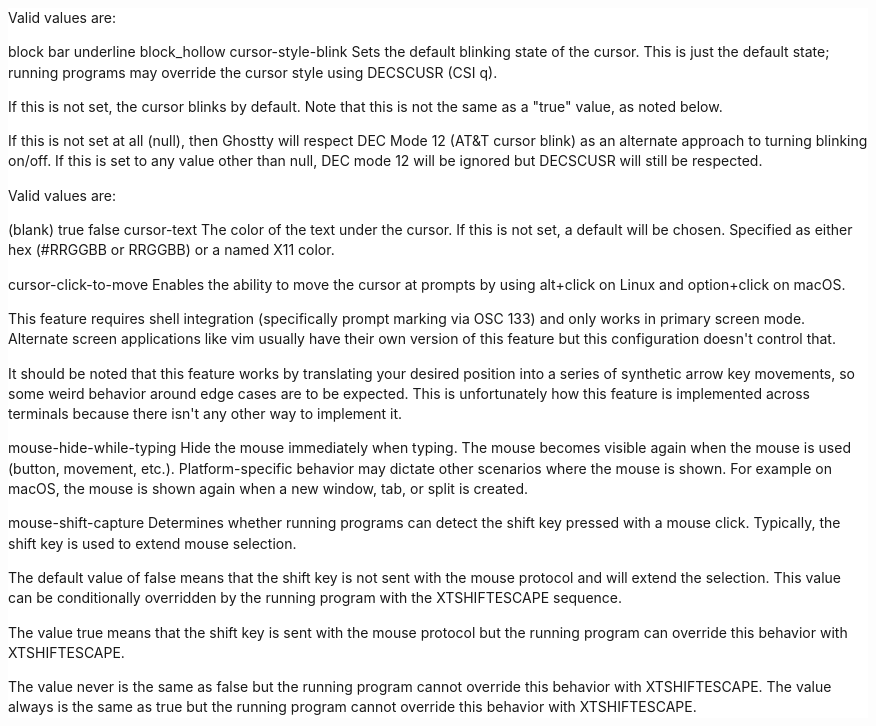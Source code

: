 Valid values are:

block
bar
underline
block_hollow
cursor-style-blink
Sets the default blinking state of the cursor. This is just the default state; running programs may override the cursor style using DECSCUSR (CSI q).

If this is not set, the cursor blinks by default. Note that this is not the same as a "true" value, as noted below.

If this is not set at all (null), then Ghostty will respect DEC Mode 12 (AT&T cursor blink) as an alternate approach to turning blinking on/off. If this is set to any value other than null, DEC mode 12 will be ignored but DECSCUSR will still be respected.

Valid values are:

(blank)
true
false
cursor-text
The color of the text under the cursor. If this is not set, a default will be chosen. Specified as either hex (#RRGGBB or RRGGBB) or a named X11 color.

cursor-click-to-move
Enables the ability to move the cursor at prompts by using alt+click on Linux and option+click on macOS.

This feature requires shell integration (specifically prompt marking via OSC 133) and only works in primary screen mode. Alternate screen applications like vim usually have their own version of this feature but this configuration doesn't control that.

It should be noted that this feature works by translating your desired position into a series of synthetic arrow key movements, so some weird behavior around edge cases are to be expected. This is unfortunately how this feature is implemented across terminals because there isn't any other way to implement it.

mouse-hide-while-typing
Hide the mouse immediately when typing. The mouse becomes visible again when the mouse is used (button, movement, etc.). Platform-specific behavior may dictate other scenarios where the mouse is shown. For example on macOS, the mouse is shown again when a new window, tab, or split is created.

mouse-shift-capture
Determines whether running programs can detect the shift key pressed with a mouse click. Typically, the shift key is used to extend mouse selection.

The default value of false means that the shift key is not sent with the mouse protocol and will extend the selection. This value can be conditionally overridden by the running program with the XTSHIFTESCAPE sequence.

The value true means that the shift key is sent with the mouse protocol but the running program can override this behavior with XTSHIFTESCAPE.

The value never is the same as false but the running program cannot override this behavior with XTSHIFTESCAPE. The value always is the same as true but the running program cannot override this behavior with XTSHIFTESCAPE.
